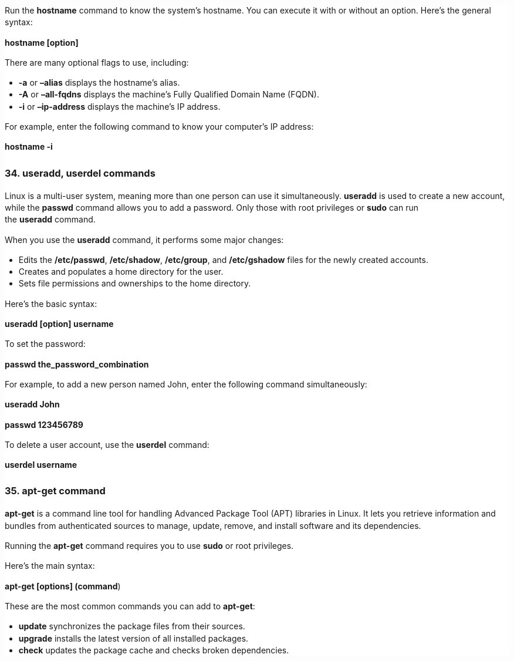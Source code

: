 Run the **hostname** command to know the system’s hostname. You can execute it with or without an option. Here’s the general syntax:

**hostname [option]**

There are many optional flags to use, including:

-   **-a** or **–alias** displays the hostname’s alias.
-   **-A** or **–all-fqdns** displays the machine’s Fully Qualified Domain Name (FQDN).
-   **-i** or **–ip-address** displays the machine’s IP address.

For example, enter the following command to know your computer’s IP address:

**hostname -i**

### 34. useradd, userdel commands

Linux is a multi-user system, meaning more than one person can use it simultaneously. **useradd** is used to create a new account, while the **passwd** command allows you to add a password. Only those with root privileges or **sudo** can run the **useradd** command.

When you use the **useradd** command, it performs some major changes:

-   Edits the **/etc/passwd**, **/etc/shadow**, **/etc/group**, and **/etc/gshadow** files for the newly created accounts.
-   Creates and populates a home directory for the user.
-   Sets file permissions and ownerships to the home directory.

Here’s the basic syntax:

**useradd [option] username**

To set the password:

**passwd the_password_combination**

For example, to add a new person named John, enter the following command simultaneously:

**useradd John**

**passwd 123456789**

To delete a user account, use the **userdel** command:

**userdel username**

### 35. apt-get command

**apt-get** is a command line tool for handling Advanced Package Tool (APT) libraries in Linux. It lets you retrieve information and bundles from authenticated sources to manage, update, remove, and install software and its dependencies.

Running the **apt-get** command requires you to use **sudo** or root privileges.

Here’s the main syntax:

**apt-get [options] (command**)

These are the most common commands you can add to **apt-get**:

-   **update** synchronizes the package files from their sources.
-   **upgrade** installs the latest version of all installed packages.
-   **check** updates the package cache and checks broken dependencies.
